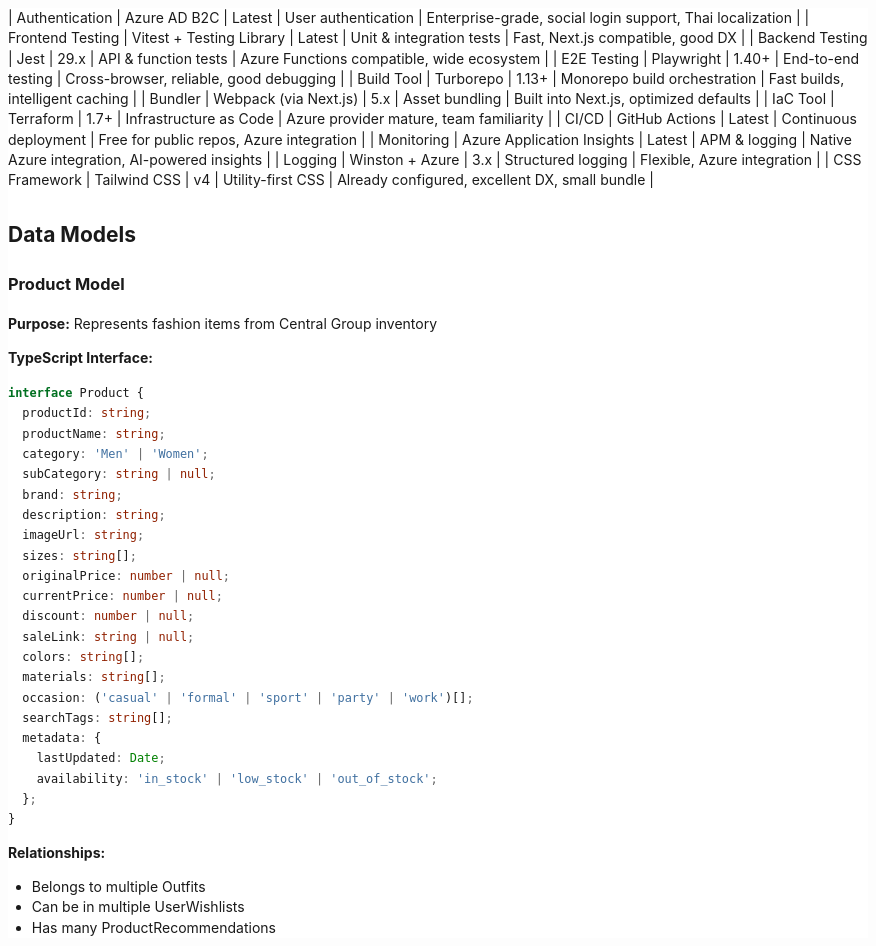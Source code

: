 | Authentication | Azure AD B2C | Latest | User authentication | Enterprise-grade, social login support, Thai localization |
| Frontend Testing | Vitest + Testing Library | Latest | Unit & integration tests | Fast, Next.js compatible, good DX |
| Backend Testing | Jest | 29.x | API & function tests | Azure Functions compatible, wide ecosystem |
| E2E Testing | Playwright | 1.40+ | End-to-end testing | Cross-browser, reliable, good debugging |
| Build Tool | Turborepo | 1.13+ | Monorepo build orchestration | Fast builds, intelligent caching |
| Bundler | Webpack (via Next.js) | 5.x | Asset bundling | Built into Next.js, optimized defaults |
| IaC Tool | Terraform | 1.7+ | Infrastructure as Code | Azure provider mature, team familiarity |
| CI/CD | GitHub Actions | Latest | Continuous deployment | Free for public repos, Azure integration |
| Monitoring | Azure Application Insights | Latest | APM & logging | Native Azure integration, AI-powered insights |
| Logging | Winston + Azure | 3.x | Structured logging | Flexible, Azure integration |
| CSS Framework | Tailwind CSS | v4 | Utility-first CSS | Already configured, excellent DX, small bundle |

## Data Models

### Product Model
**Purpose:** Represents fashion items from Central Group inventory

**TypeScript Interface:**
```typescript
interface Product {
  productId: string;
  productName: string;
  category: 'Men' | 'Women';
  subCategory: string | null;
  brand: string;
  description: string;
  imageUrl: string;
  sizes: string[];
  originalPrice: number | null;
  currentPrice: number | null;
  discount: number | null;
  saleLink: string | null;
  colors: string[];
  materials: string[];
  occasion: ('casual' | 'formal' | 'sport' | 'party' | 'work')[];
  searchTags: string[];
  metadata: {
    lastUpdated: Date;
    availability: 'in_stock' | 'low_stock' | 'out_of_stock';
  };
}
```

**Relationships:**
- Belongs to multiple Outfits
- Can be in multiple UserWishlists
- Has many ProductRecommendations
